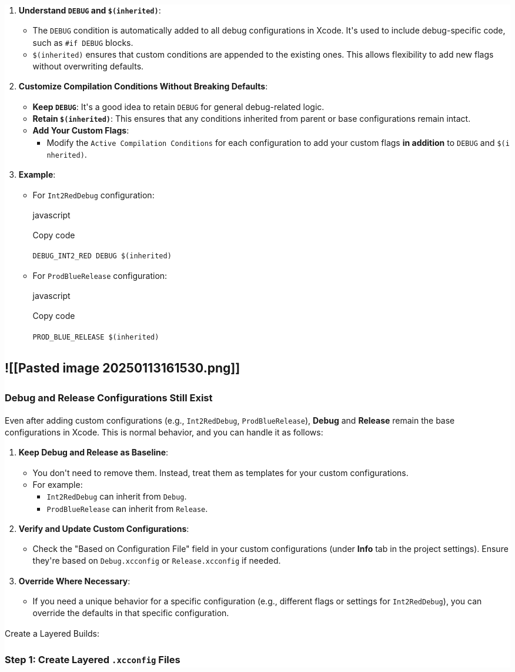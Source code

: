 1. **Understand `DEBUG` and `$(inherited)`**:
    
    - The `DEBUG` condition is automatically added to all debug configurations in Xcode. It's used to include debug-specific code, such as `#if DEBUG` blocks.
    - `$(inherited)` ensures that custom conditions are appended to the existing ones. This allows flexibility to add new flags without overwriting defaults.
2. **Customize Compilation Conditions Without Breaking Defaults**:
    
    - **Keep `DEBUG`**: It's a good idea to retain `DEBUG` for general debug-related logic.
    - **Retain `$(inherited)`**: This ensures that any conditions inherited from parent or base configurations remain intact.
    - **Add Your Custom Flags**:
        - Modify the `Active Compilation Conditions` for each configuration to add your custom flags **in addition** to `DEBUG` and `$(inherited)`.
3. **Example**:
    
    - For `Int2RedDebug` configuration:
        
        javascript
        
        Copy code
        
        `DEBUG_INT2_RED DEBUG $(inherited)`
        
    - For `ProdBlueRelease` configuration:
        
        javascript
        
        Copy code
        
        `PROD_BLUE_RELEASE $(inherited)`
        
![[Pasted image 20250113161530.png]]
---

### Debug and Release Configurations Still Exist

Even after adding custom configurations (e.g., `Int2RedDebug`, `ProdBlueRelease`), **Debug** and **Release** remain the base configurations in Xcode. This is normal behavior, and you can handle it as follows:

1. **Keep Debug and Release as Baseline**:
    
    - You don't need to remove them. Instead, treat them as templates for your custom configurations.
    - For example:
        - `Int2RedDebug` can inherit from `Debug`.
        - `ProdBlueRelease` can inherit from `Release`.
2. **Verify and Update Custom Configurations**:
    
    - Check the "Based on Configuration File" field in your custom configurations (under **Info** tab in the project settings). Ensure they're based on `Debug.xcconfig` or `Release.xcconfig` if needed.
3. **Override Where Necessary**:
    
    - If you need a unique behavior for a specific configuration (e.g., different flags or settings for `Int2RedDebug`), you can override the defaults in that specific configuration.


Create a Layered Builds:
### Step 1: Create Layered `.xcconfig` Files
